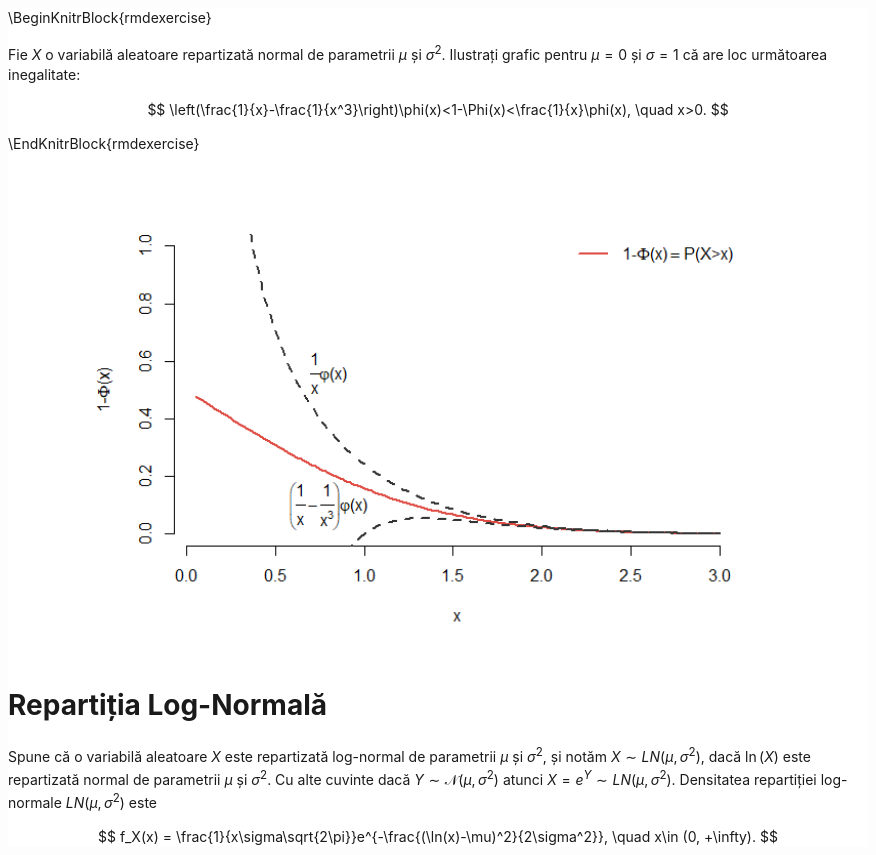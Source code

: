\BeginKnitrBlock{rmdexercise}<div class="rmdexercise">Fie $X$ o variabilă aleatoare repartizată normal de parametrii $\mu$ și $\sigma^2$. Ilustrați grafic pentru $\mu = 0$ și $\sigma = 1$ că are loc următoarea inegalitate: 

$$
  \left(\frac{1}{x}-\frac{1}{x^3}\right)\phi(x)<1-\Phi(x)<\frac{1}{x}\phi(x), \quad x>0.
$$
</div>\EndKnitrBlock{rmdexercise}

<img src="Lab6_files/figure-html/unnamed-chunk-25-1.png" width="80%" style="display: block; margin: auto;" />


# Repartiția Log-Normală

Spune că o variabilă aleatoare $X$ este repartizată log-normal de parametrii $\mu$ și $\sigma^2$, și notăm $X\sim LN(\mu, \sigma^2)$, dacă $\ln(X)$ este repartizată normal de parametrii $\mu$ și $\sigma^2$. Cu alte cuvinte dacă $Y\sim \mathcal{N}(\mu, \sigma^2)$ atunci $X=e^Y\sim LN(\mu, \sigma^2)$. Densitatea repartiției log-normale $LN(\mu, \sigma^2)$ este 

$$
    f_X(x) = \frac{1}{x\sigma\sqrt{2\pi}}e^{-\frac{(\ln(x)-\mu)^2}{2\sigma^2}}, \quad x\in (0, +\infty).
$$

